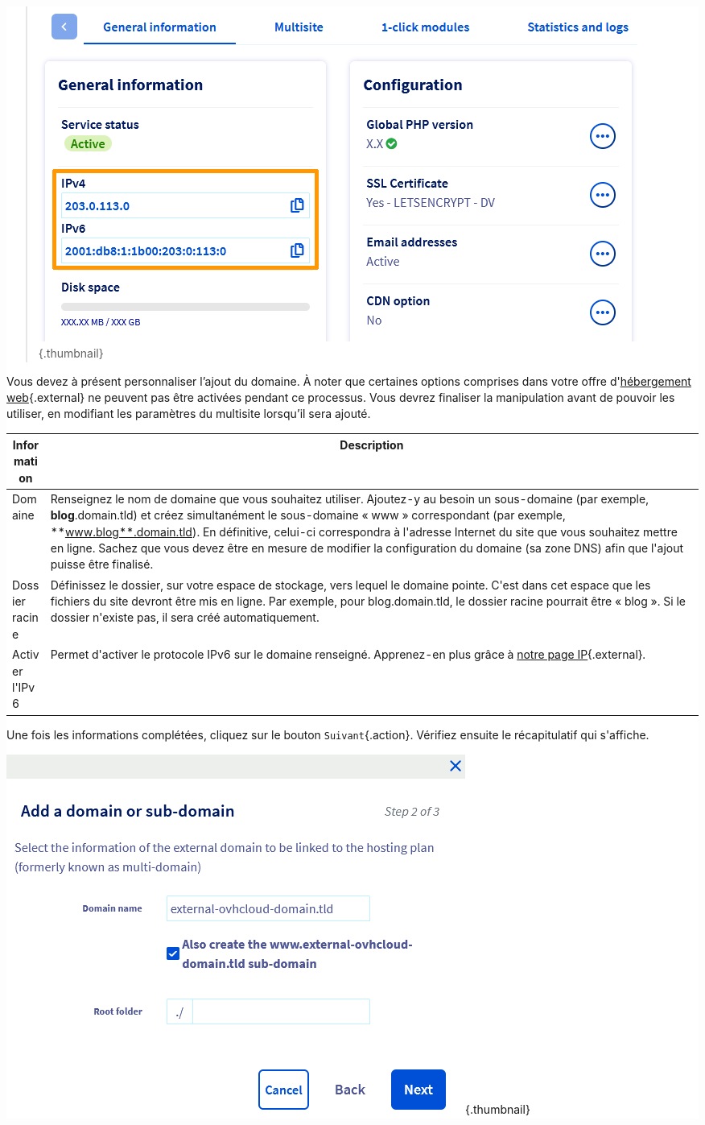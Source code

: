 > ![multisite](images/find-ipv4-and-ipv6.png){.thumbnail}
>

 Vous devez à présent personnaliser l’ajout du domaine. À noter que certaines options comprises dans votre offre d'[hébergement web](/links/web/hosting){.external} ne peuvent pas être activées pendant ce processus. Vous devrez finaliser la manipulation avant de pouvoir les utiliser, en modifiant les paramètres du multisite lorsqu’il sera ajouté.

|Information|Description|
|---|---|
|Domaine|Renseignez le nom de domaine que vous souhaitez utiliser. Ajoutez-y au besoin un sous-domaine (par exemple, **blog**.domain.tld) et créez simultanément le sous-domaine « www » correspondant (par exemple, **www.blog**.domain.tld). En définitive, celui-ci correspondra à l'adresse Internet du site que vous souhaitez mettre en ligne. Sachez que vous devez être en mesure de modifier la configuration du domaine (sa zone DNS) afin que l'ajout puisse être finalisé.|
|Dossier racine| Définissez le dossier, sur votre espace de stockage, vers lequel le domaine pointe. C'est dans cet espace que les fichiers du site devront être mis en ligne. Par exemple, pour blog.domain.tld, le dossier racine pourrait être « blog ». Si le dossier n'existe pas, il sera créé automatiquement.|
|Activer l'IPv6|Permet d'activer le protocole IPv6 sur le domaine renseigné. Apprenez-en plus grâce à [notre page IP](https://www.ovhcloud.com/fr/web-hosting/options/){.external}.|

Une fois les informations complétées, cliquez sur le bouton `Suivant`{.action}. Vérifiez ensuite le récapitulatif qui s'affiche.

![multisite](images/add-a-domain-or-sub-domain-external-step-2.png){.thumbnail}
